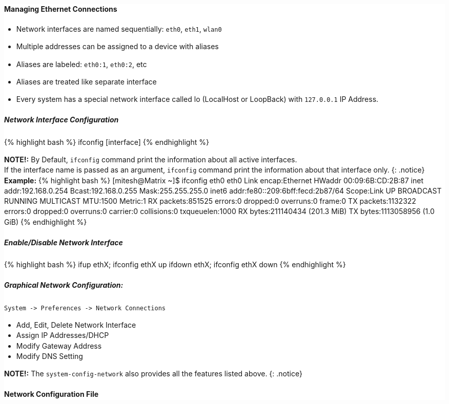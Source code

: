 
#### Managing Ethernet Connections

* Network interfaces are named sequentially:	`eth0`, `eth1`, `wlan0`
* Multiple addresses can be assigned to a device with aliases
* Aliases are labeled:	`eth0:1`, `eth0:2`, etc
* Aliases are treated like separate interface

* Every system has a special network interface called lo (LocalHost or LoopBack) with `127.0.0.1` IP Address.

##### Network Interface Configuration
{% highlight bash %}
ifconfig [interface]
{% endhighlight %}

**NOTE!:** By Default, `ifconfig` command print the information about all active interfaces. <br>
If the interface name is passed as an argument, `ifconfig` command print the information about that interface only.
{: .notice}
<br>
**Example:**
{% highlight bash %}
[mitesh@Matrix ~]$ ifconfig eth0
eth0	Link encap:Ethernet  HWaddr 00:09:6B:CD:2B:87
inet addr:192.168.0.254  Bcast:192.168.0.255  Mask:255.255.255.0
inet6 addr:fe80::209:6bff:fecd:2b87/64  Scope:Link
UP BROADCAST RUNNING MULTICAST   MTU:1500  Metric:1
RX packets:851525 errors:0 dropped:0 overruns:0 frame:0
TX packets:1132322 errors:0 dropped:0 overruns:0 carrier:0
collisions:0 txqueuelen:1000
RX bytes:211140434 (201.3 MiB)  TX bytes:1113058956 (1.0 GiB)
{% endhighlight %}

##### Enable/Disable Network Interface
{% highlight bash %}
ifup ethX;	ifconfig ethX up
ifdown ethX;	ifconfig ethX down
{% endhighlight %}


##### Graphical Network Configuration:

`System -> Preferences -> Network Connections`

* Add, Edit, Delete Network Interface
* Assign IP Addresses/DHCP
* Modify Gateway Address
* Modify DNS Setting

**NOTE!:** The `system-config-network` also provides all the features listed above.
{: .notice}
<br>

#### Network Configuration File
